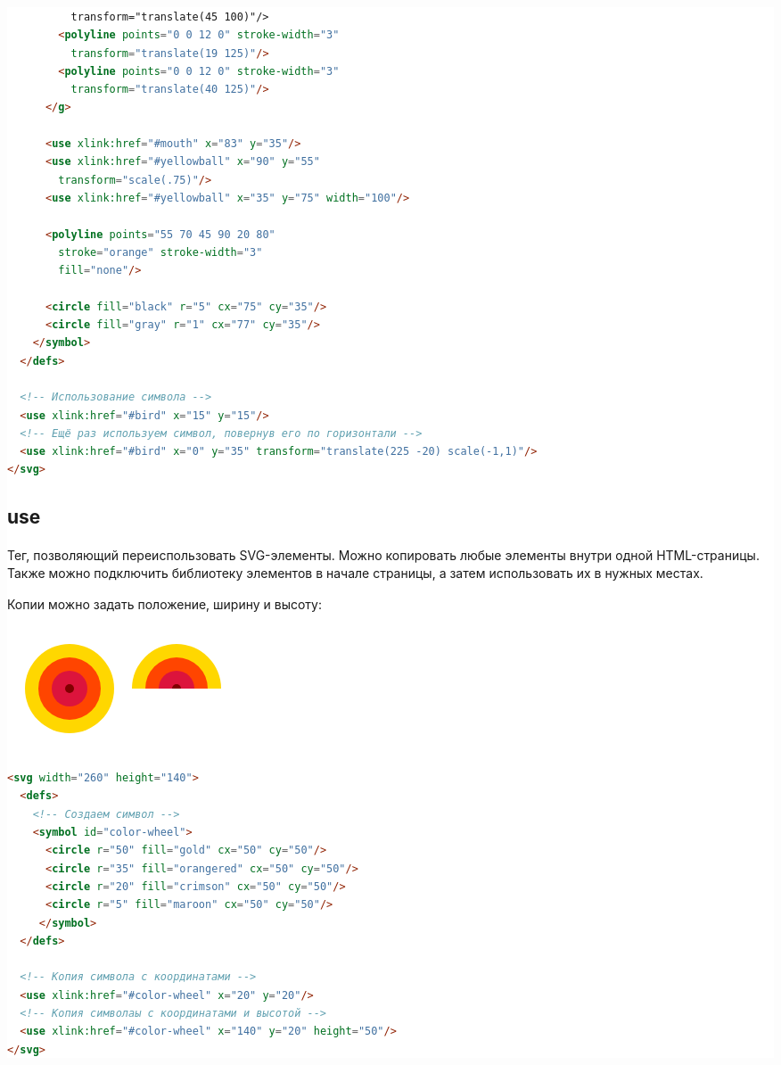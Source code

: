 ```html
          transform="translate(45 100)"/>
        <polyline points="0 0 12 0" stroke-width="3"
          transform="translate(19 125)"/>
        <polyline points="0 0 12 0" stroke-width="3"
          transform="translate(40 125)"/>
      </g>

      <use xlink:href="#mouth" x="83" y="35"/>
      <use xlink:href="#yellowball" x="90" y="55"
        transform="scale(.75)"/>
      <use xlink:href="#yellowball" x="35" y="75" width="100"/>

      <polyline points="55 70 45 90 20 80"
        stroke="orange" stroke-width="3"
        fill="none"/>

      <circle fill="black" r="5" cx="75" cy="35"/>
      <circle fill="gray" r="1" cx="77" cy="35"/>
    </symbol>
  </defs>

  <!-- Использование символа -->
  <use xlink:href="#bird" x="15" y="15"/>
  <!-- Ещё раз используем символ, повернув его по горизонтали -->
  <use xlink:href="#bird" x="0" y="35" transform="translate(225 -20) scale(-1,1)"/>
</svg>
```

<h2 id="use">use</h2>

Тег, позволяющий переиспользовать SVG-элементы. Можно копировать любые элементы внутри одной HTML-страницы. Также можно подключить библиотеку элементов в начале страницы, а затем использовать их в нужных местах.

Копии можно задать положение, ширину и высоту:

<svg class="svg" width="260" height="140"><defs><symbol id="color-wheel"><circle r="50" fill="gold" cx="50" cy="50"/><circle r="35" fill="orangered" cx="50" cy="50"/><circle r="20" fill="crimson" cx="50" cy="50"/><circle r="5" fill="maroon" cx="50" cy="50"/></symbol></defs><use xlink:href="#color-wheel" x="20" y="20"/><use xlink:href="#color-wheel" x="140" y="20" height="50"/></svg>

```html
<svg width="260" height="140">
  <defs>
    <!-- Создаем символ -->
    <symbol id="color-wheel">
      <circle r="50" fill="gold" cx="50" cy="50"/>
      <circle r="35" fill="orangered" cx="50" cy="50"/>
      <circle r="20" fill="crimson" cx="50" cy="50"/>
      <circle r="5" fill="maroon" cx="50" cy="50"/>
     </symbol>
  </defs>

  <!-- Копия символа с координатами -->
  <use xlink:href="#color-wheel" x="20" y="20"/>
  <!-- Копия символаы с координатами и высотой -->
  <use xlink:href="#color-wheel" x="140" y="20" height="50"/>
</svg>
```
